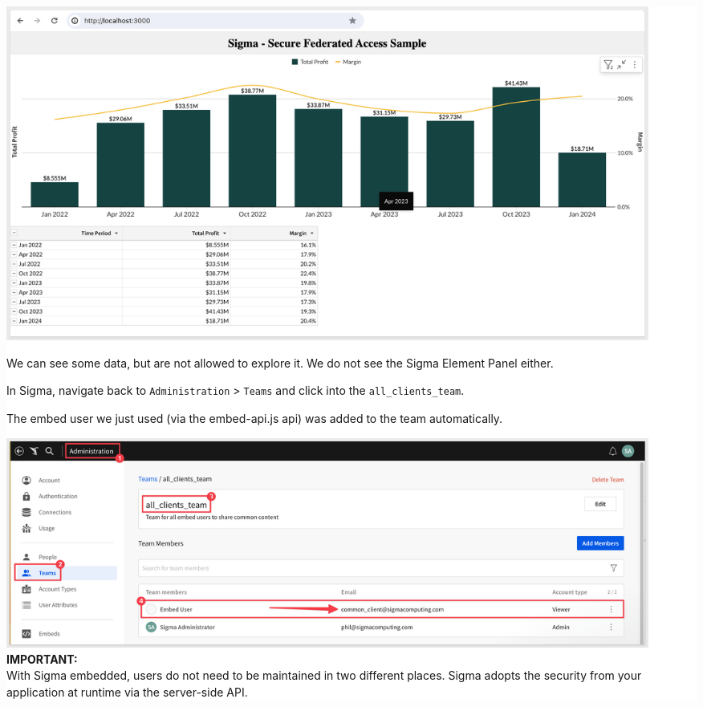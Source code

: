 <img src="assets/fa24.png" width="800"/>

We can see some data, but are not allowed to explore it. We do not see the Sigma Element Panel either.

In Sigma, navigate back to `Administration` > `Teams` and click into the `all_clients_team`. 

The embed user we just used (via the embed-api.js api) was added to the team automatically. 

<img src="assets/fa12.png" width="800"/>

<aside class="positive">
<strong>IMPORTANT:</strong><br> With Sigma embedded, users do not need to be maintained in two different places. Sigma adopts the security from your application at runtime via the server-side API.
</aside>
